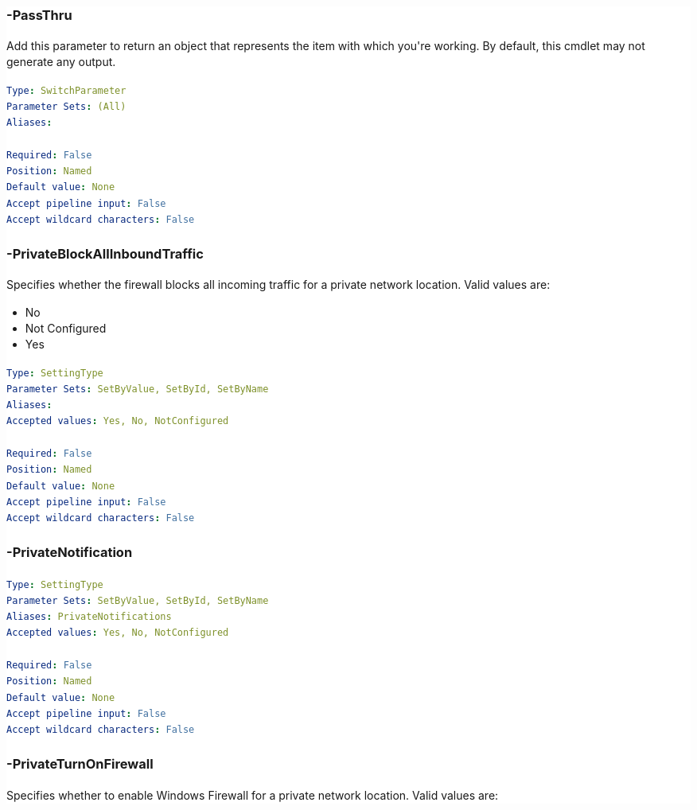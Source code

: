 ### -PassThru

Add this parameter to return an object that represents the item with which you're working. By default, this cmdlet may not generate any output.

```yaml
Type: SwitchParameter
Parameter Sets: (All)
Aliases:

Required: False
Position: Named
Default value: None
Accept pipeline input: False
Accept wildcard characters: False
```

### -PrivateBlockAllInboundTraffic
Specifies whether the firewall blocks all incoming traffic for a private network location.
Valid values are:

- No
- Not Configured
- Yes

```yaml
Type: SettingType
Parameter Sets: SetByValue, SetById, SetByName
Aliases:
Accepted values: Yes, No, NotConfigured

Required: False
Position: Named
Default value: None
Accept pipeline input: False
Accept wildcard characters: False
```

### -PrivateNotification
```yaml
Type: SettingType
Parameter Sets: SetByValue, SetById, SetByName
Aliases: PrivateNotifications
Accepted values: Yes, No, NotConfigured

Required: False
Position: Named
Default value: None
Accept pipeline input: False
Accept wildcard characters: False
```

### -PrivateTurnOnFirewall
Specifies whether to enable Windows Firewall for a private network location.
Valid values are:
